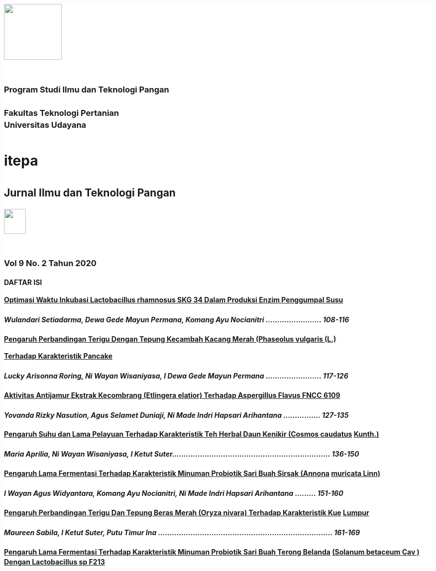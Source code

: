 <div><img src="https://jurnal.harianregional.com/media/62357-1.jpg" alt="" style="width:87pt;height:84pt;">
</div><br clear="all">
<h3><a name="bookmark6"></a><span class="font8"><a name="bookmark7"></a>Program Studi Ilmu dan Teknologi Pangan</span><br><br><span class="font8"><a name="bookmark8"></a>Fakultas Teknologi Pertanian</span><br><span class="font8"><a name="bookmark9"></a>Universitas Udayana</span></h3>
<h1><a name="bookmark10"></a><span class="font10"><a name="bookmark11"></a>itepa</span></h1>
<h2><a name="bookmark12"></a><span class="font3"><a name="bookmark13"></a>Jurnal Ilmu dan Teknologi Pangan</span></h2>
<div><img src="https://jurnal.harianregional.com/media/62357-2.jpg" alt="" style="width:33pt;height:37pt;">
</div><br clear="all">
<h3><a name="bookmark14"></a><span class="font2"><a name="bookmark15"></a>Vol 9 No. 2 Tahun 2020</span></h3>
<p><span class="font7" style="font-weight:bold;">DAFTAR ISI</span></p>
<p><a href="https://ojs.unud.ac.id/index.php/itepa/article/view/62318"><span class="font5" style="font-weight:bold;">Optimasi Waktu Inkubasi Lactobacillus rhamnosus SKG 34 Dalam Produksi Enzim Penggumpal Susu</span></a></p>
<h4><a name="bookmark16"></a><span class="font6" style="font-style:italic;"><a name="bookmark17"></a>Wulandari Setiadarma, Dewa Gede Mayun Permana, Komang Ayu Nocianitri ........................ 108-116</span></h4>
<p><a href="https://ojs.unud.ac.id/index.php/itepa/article/view/62319"><span class="font5" style="font-weight:bold;">Pengaruh Perbandingan Terigu Dengan Tepung Kecambah Kacang Merah (Phaseolus vulgaris (L.)</span></a></p>
<p><a href="https://ojs.unud.ac.id/index.php/itepa/article/view/62319"><span class="font5" style="font-weight:bold;">Terhadap Karakteristik Pancake</span></a></p>
<h4><a name="bookmark18"></a><span class="font6" style="font-style:italic;"><a name="bookmark19"></a>Lucky Arisonna Roring, Ni Wayan Wisaniyasa, I Dewa Gede Mayun Permana ........................ 117-126</span></h4>
<p><a href="https://ojs.unud.ac.id/index.php/itepa/article/view/62320"><span class="font5" style="font-weight:bold;">Aktivitas Antijamur Ekstrak Kecombrang (Etlingera elatior) Terhadap Aspergillus Flavus FNCC 6109</span></a></p>
<h4><a name="bookmark20"></a><span class="font6" style="font-style:italic;"><a name="bookmark21"></a>Yovanda Rizky Nasution, Agus Selamet Duniaji, Ni Made Indri Hapsari Arihantana ................ 127-135</span></h4>
<p><a href="https://ojs.unud.ac.id/index.php/itepa/article/view/62321"><span class="font5" style="font-weight:bold;">Pengaruh Suhu dan Lama Pelayuan Terhadap Karakteristik Teh Herbal Daun Kenikir (Cosmos caudatus</span></a><span class="font5" style="font-weight:bold;"> </span><a href="https://ojs.unud.ac.id/index.php/itepa/article/view/62321"><span class="font5" style="font-weight:bold;">Kunth.)</span></a></p>
<h4><a name="bookmark22"></a><span class="font6" style="font-style:italic;"><a name="bookmark23"></a>Maria Aprilia, Ni Wayan Wisaniyasa, I Ketut Suter.................................................................... 136-150</span></h4>
<p><a href="https://ojs.unud.ac.id/index.php/itepa/article/view/62322"><span class="font5" style="font-weight:bold;">Pengaruh Lama Fermentasi Terhadap Karakteristik Minuman Probiotik Sari Buah Sirsak (Annona</span></a><span class="font5" style="font-weight:bold;"> </span><a href="https://ojs.unud.ac.id/index.php/itepa/article/view/62322"><span class="font5" style="font-weight:bold;">muricata Linn)</span></a></p>
<h4><a name="bookmark24"></a><span class="font6" style="font-style:italic;"><a name="bookmark25"></a>I Wayan Agus Widyantara, Komang Ayu Nocianitri, Ni Made Indri Hapsari Arihantana ......... 151-160</span></h4>
<p><a href="https://ojs.unud.ac.id/index.php/itepa/article/view/62324"><span class="font5" style="font-weight:bold;">Pengaruh Perbandingan Terigu Dan Tepung Beras Merah (Oryza nivara) Terhadap Karakteristik Kue</span></a><span class="font5" style="font-weight:bold;"> </span><a href="https://ojs.unud.ac.id/index.php/itepa/article/view/62324"><span class="font5" style="font-weight:bold;">Lumpur</span></a></p>
<h4><a name="bookmark26"></a><span class="font6" style="font-style:italic;"><a name="bookmark27"></a>Maureen Sabila, I Ketut Suter, Putu Timur Ina ........................................................................... 161-169</span></h4>
<p><a href="https://ojs.unud.ac.id/index.php/itepa/article/view/62325"><span class="font5" style="font-weight:bold;">Pengaruh Lama Fermentasi Terhadap Karakteristik Minuman Probiotik Sari Buah Terong Belanda</span></a><span class="font5" style="font-weight:bold;"> </span><a href="https://ojs.unud.ac.id/index.php/itepa/article/view/62325"><span class="font5" style="font-weight:bold;">(Solanum betaceum Cav ) Dengan Lactobacillus sp F213</span></a></p>